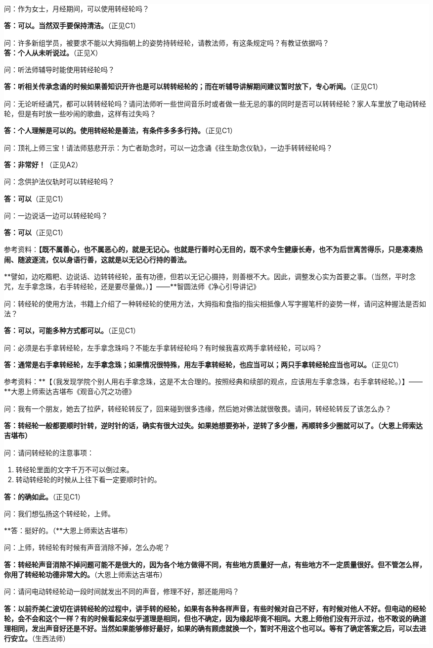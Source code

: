 问：作为女士，月经期间，可以使用转经轮吗？

**答：可以。当然双手要保持清洁。**（正见C1）

问：许多新组学员，被要求不能以大拇指朝上的姿势持转经轮，请教法师，有这条规定吗？有教证依据吗？\
**答：个人从未听说过。**（正见X）

问：听法师辅导时能使用转经轮吗？

**答：听相关传承念诵的时候如果善知识开许也是可以转转经轮的；而在听辅导讲解期间建议暂时放下，专心听闻。**（正见C1）

问：无论听经诵咒，都可以转转经轮吗？请问法师听一些世间音乐时或者做一些无忌的事的同时是否可以转转经轮？家人车里放了电动转经轮，但是有时放一些吵闹的歌曲，这样有过失吗？

**答：个人理解是可以的。使用转经轮是善法，有条件多多多行持。**（正见C1）

问：顶礼上师三宝！请法师慈悲开示：为亡者助念时，可以一边念诵《往生助念仪轨》，一边手转转经轮吗？

**答：非常好！**（正见A2）

问：念供护法仪轨时可以转经轮吗？

**答：可以**（正见C1）

问：一边说话一边可以转经轮吗？

**答：可以**（正见C1）

参考资料：**【既不属善心，也不属恶心的，就是无记心。也就是行善时心无目的，既不求今生健康长寿，也不为后世离苦得乐，只是凑凑热闹、随波逐流，仅以身语行善，这就是以无记心行持的善法。**

**譬如，边吃糌粑、边说话、边转转经轮，虽有功德，但若以无记心摄持，则善根不大。因此，调整发心实为首要之事。（当然，平时念咒，左手拿念珠，右手转经轮，还是要尽量做。）】——**智圆法师《净心引导讲记》

问：转经轮的使用方法，书籍上介绍了一种转经轮的使用方法，大拇指和食指的指尖相抵像人写字握笔杆的姿势一样，请问这种握法是否如法？

**答：可以，可能多种方式都可以。**（正见C1）

问：必须是右手拿转经轮，左手拿念珠吗？不能左手拿转经轮吗？有时候我喜欢两手拿转经轮，可以吗？

**答：通常是右手拿转经轮，左手拿念珠；如果情况很特殊，用左手拿转经轮，也应当可以；两只手拿转经轮应当也可以。**（正见C1）

参考资料：**【（我发现学院个别人用右手拿念珠，这是不太合理的。按照经典和续部的观点，应该用左手拿念珠，右手拿转经轮。）】——**大恩上师索达吉堪布《观音心咒之功德》

问：我有一个朋友，她去了拉萨，转经轮转反了，回来碰到很多违缘，然后她对佛法就很敬畏。请问，转经轮转反了该怎么办？

**答：转经轮一般都要顺时针转，逆时针的话，确实有很大过失。如果她想要弥补，逆转了多少圈，再顺转多少圈就可以了。（**大恩上师索达吉堪布**）**

问：请问转经轮的注意事项：
1. 转经轮里面的文字千万不可以倒过来。
2. 转动转经轮的时候从上往下看一定要顺时针的。‍

**答：的确如此。**（正见C1）

问：我们想弘扬这个转经轮，上师。

**答：挺好的。（**大恩上师索达吉堪布）

问：上师，转经轮有时候有声音消除不掉，怎么办呢？

**答：转经轮声音消除不掉问题可能不是很大的，因为各个地方做得不同，有些地方质量好一点，有些地方不一定质量很好。但不管怎么样，你用了转经轮功德非常大的。**（大恩上师索达吉堪布）

问：请问电动转经轮动一段时间就发出不同的声音，修理不好，那还能用吗？

**答：以前乔美仁波切在讲转经轮的过程中，讲手转的经轮，如果有各种各样声音，有些时候对自己不好，有时候对他人不好。但电动的经轮轮，会不会和这个一样？有的时候看起来似乎道理是相同，但也不确定，因为缘起毕竟不相同。大恩上师他们没有开示过，也不敢说的确道理相同，发出声音好还是不好。当然如果能够修好最好，如果的确有顾虑就换一个，暂时不用这个也可以。等有了确定答案之后，可以去进行安立。**（生西法师）
